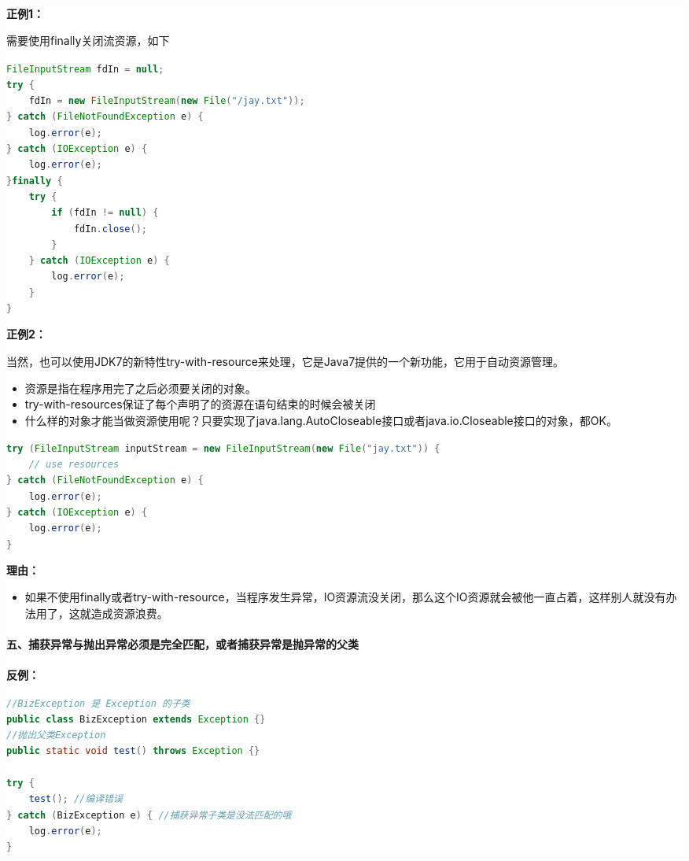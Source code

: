 **正例1：**

需要使用finally关闭流资源，如下

```java
FileInputStream fdIn = null;
try {
    fdIn = new FileInputStream(new File("/jay.txt"));
} catch (FileNotFoundException e) {
    log.error(e);
} catch (IOException e) {
    log.error(e);
}finally {
    try {
        if (fdIn != null) {
            fdIn.close();
        }
    } catch (IOException e) {
        log.error(e);
    }
}
```

**正例2：**

当然，也可以使用JDK7的新特性try-with-resource来处理，它是Java7提供的一个新功能，它用于自动资源管理。

- 资源是指在程序用完了之后必须要关闭的对象。
- try-with-resources保证了每个声明了的资源在语句结束的时候会被关闭
- 什么样的对象才能当做资源使用呢？只要实现了java.lang.AutoCloseable接口或者java.io.Closeable接口的对象，都OK。

```java
try (FileInputStream inputStream = new FileInputStream(new File("jay.txt")) {
    // use resources   
} catch (FileNotFoundException e) {
    log.error(e);
} catch (IOException e) {
    log.error(e);
}
```

**理由：**

- 如果不使用finally或者try-with-resource，当程序发生异常，IO资源流没关闭，那么这个IO资源就会被他一直占着，这样别人就没有办法用了，这就造成资源浪费。

#### 五、捕获异常与抛出异常必须是完全匹配，或者捕获异常是抛异常的父类

**反例：**

```java
//BizException 是 Exception 的子类
public class BizException extends Exception {}
//抛出父类Exception
public static void test() throws Exception {}

try {
    test(); //编译错误
} catch (BizException e) { //捕获异常子类是没法匹配的哦
    log.error(e);
}
```
